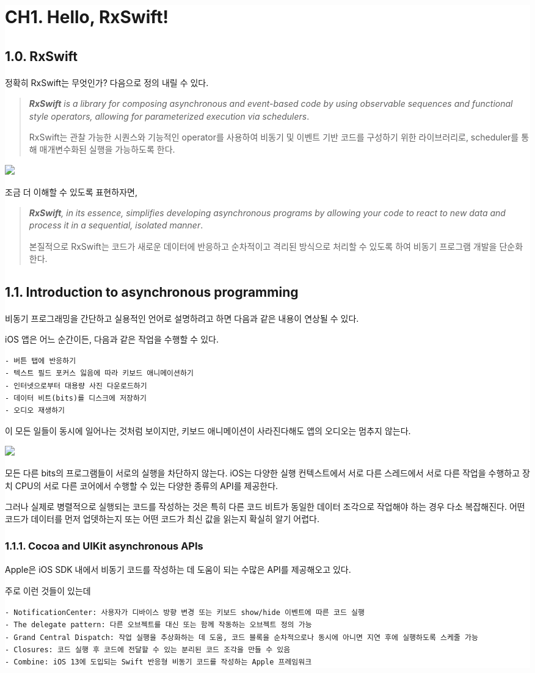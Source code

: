 # CH1. Hello, RxSwift!

## 1.0. RxSwift

정확히 RxSwift는 무엇인가? 다음으로 정의 내릴 수 있다.

> ***RxSwift** is a library for composing asynchronous and event-based code by using observable sequences and functional style operators, allowing for parameterized execution via schedulers*.
>
> RxSwift는 관찰 가능한 시퀀스와 기능적인 operator를 사용하여 비동기 및 이벤트 기반 코드를 구성하기 위한 라이브러리로, scheduler를 통해 매개변수화된 실행을 가능하도록 한다.

<img src="https://assets.alexandria.raywenderlich.com/books/rxs/images/ab467194f1beba81837c3295692b7df1f364e51219988ab8c73eb8381fa18c4f/original.png" width="30%" />

조금 더 이해할 수 있도록 표현하자면,

> ***RxSwift**, in its essence, simplifies developing asynchronous programs by allowing your code to react to new data and process it in a sequential, isolated manner*.
>
> 본질적으로 RxSwift는 코드가 새로운 데이터에 반응하고 순차적이고 격리된 방식으로 처리할 수 있도록 하여 비동기 프로그램 개발을 단순화한다.



## 1.1. Introduction to asynchronous programming

비동기 프로그래밍을 간단하고 실용적인 언어로 설명하려고 하면 다음과 같은 내용이 연상될 수 있다.

iOS 앱은 어느 순간이든, 다음과 같은 작업을 수행할 수 있다.

```
- 버튼 탭에 반응하기
- 텍스트 필드 포커스 잃음에 따라 키보드 애니메이션하기
- 인터넷으로부터 대용량 사진 다운로드하기
- 데이터 비트(bits)를 디스크에 저장하기
- 오디오 재생하기
```

이 모든 일들이 동시에 일어나는 것처럼 보이지만, 키보드 애니메이션이 사라진다해도 앱의 오디오는 멈추지 않는다.

<img src="https://assets.alexandria.raywenderlich.com/books/rxs/images/af574cae053cb119e63a24c7f3c7ec7f67e31025d845696a29d2e25cb1df198b/original.png" width="50%" />

모든 다른 bits의 프로그램들이 서로의 실행을 차단하지 않는다. iOS는 다양한 실행 컨텍스트에서 서로 다른 스레드에서 서로 다른 작업을 수행하고 장치 CPU의 서로 다른 코어에서 수행할 수 있는 다양한 종류의 API를 제공한다.

그러나 실제로 병렬적으로 실행되는 코드를 작성하는 것은 특히 다른 코드 비트가 동일한 데이터 조각으로 작업해야 하는 경우 다소 복잡해진다. 어떤 코드가 데이터를 먼저 업뎃하는지 또는 어떤 코드가 최신 값을 읽는지 확실히 알기 어렵다.



### 1.1.1. Cocoa and UIKit asynchronous APIs

Apple은 iOS SDK 내에서 비동기 코드를 작성하는 데 도움이 되는 수많은 API를 제공해오고 있다. 

주로 이런 것들이 있는데

```
- NotificationCenter: 사용자가 디바이스 방향 변경 또는 키보드 show/hide 이벤트에 따른 코드 실행
- The delegate pattern: 다른 오브젝트를 대신 또는 함께 작동하는 오브젝트 정의 가능
- Grand Central Dispatch: 작업 실행을 추상화하는 데 도움, 코드 블록을 순차적으로나 동시에 아니면 지연 후에 실행하도록 스케줄 가능
- Closures: 코드 실행 후 코드에 전달할 수 있는 분리된 코드 조각을 만들 수 있음
- Combine: iOS 13에 도입되는 Swift 반응형 비동기 코드를 작성하는 Apple 프레임워크
```

